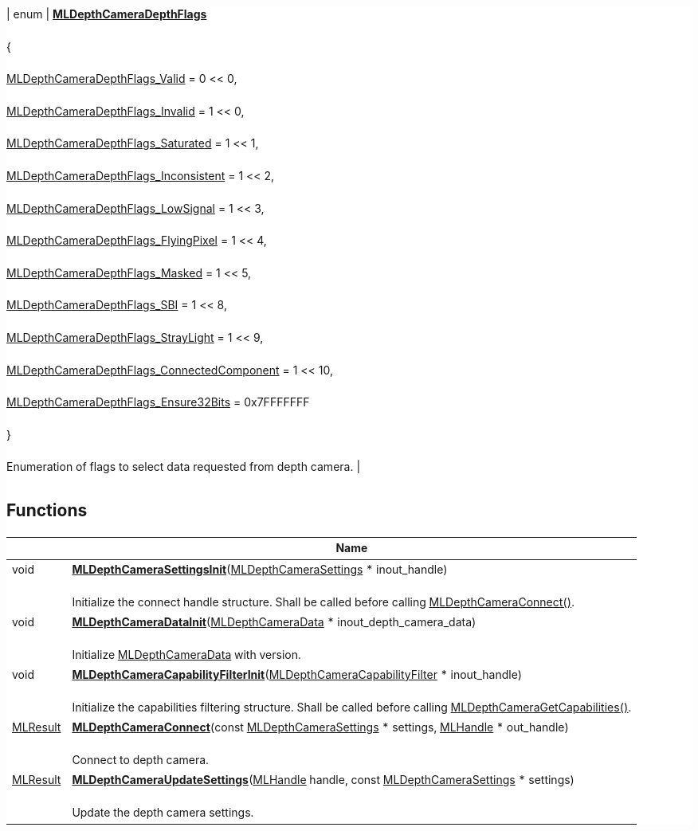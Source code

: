 | enum | **[MLDepthCameraDepthFlags](/versioned_docs/version-02-Aug-2023/api-ref/api/Modules/group___pixel_sensors/group___d_cam/group___d_cam.md#enums-mldepthcameradepthflags)** <br></br> { <br></br>[MLDepthCameraDepthFlags_Valid](/versioned_docs/version-02-Aug-2023/api-ref/api/Modules/group___pixel_sensors/group___d_cam/group___d_cam.md#enums-mldepthcameradepthflags-valid) = 0 << 0,<br></br> [MLDepthCameraDepthFlags_Invalid](/versioned_docs/version-02-Aug-2023/api-ref/api/Modules/group___pixel_sensors/group___d_cam/group___d_cam.md#enums-mldepthcameradepthflags-invalid) = 1 << 0,<br></br> [MLDepthCameraDepthFlags_Saturated](/versioned_docs/version-02-Aug-2023/api-ref/api/Modules/group___pixel_sensors/group___d_cam/group___d_cam.md#enums-mldepthcameradepthflags-saturated) = 1 << 1,<br></br> [MLDepthCameraDepthFlags_Inconsistent](/versioned_docs/version-02-Aug-2023/api-ref/api/Modules/group___pixel_sensors/group___d_cam/group___d_cam.md#enums-mldepthcameradepthflags-inconsistent) = 1 << 2,<br></br> [MLDepthCameraDepthFlags_LowSignal](/versioned_docs/version-02-Aug-2023/api-ref/api/Modules/group___pixel_sensors/group___d_cam/group___d_cam.md#enums-mldepthcameradepthflags-lowsignal) = 1 << 3,<br></br> [MLDepthCameraDepthFlags_FlyingPixel](/versioned_docs/version-02-Aug-2023/api-ref/api/Modules/group___pixel_sensors/group___d_cam/group___d_cam.md#enums-mldepthcameradepthflags-flyingpixel) = 1 << 4,<br></br> [MLDepthCameraDepthFlags_Masked](/versioned_docs/version-02-Aug-2023/api-ref/api/Modules/group___pixel_sensors/group___d_cam/group___d_cam.md#enums-mldepthcameradepthflags-masked) = 1 << 5,<br></br> [MLDepthCameraDepthFlags_SBI](/versioned_docs/version-02-Aug-2023/api-ref/api/Modules/group___pixel_sensors/group___d_cam/group___d_cam.md#enums-mldepthcameradepthflags-sbi) = 1 << 8,<br></br> [MLDepthCameraDepthFlags_StrayLight](/versioned_docs/version-02-Aug-2023/api-ref/api/Modules/group___pixel_sensors/group___d_cam/group___d_cam.md#enums-mldepthcameradepthflags-straylight) = 1 << 9,<br></br> [MLDepthCameraDepthFlags_ConnectedComponent](/versioned_docs/version-02-Aug-2023/api-ref/api/Modules/group___pixel_sensors/group___d_cam/group___d_cam.md#enums-mldepthcameradepthflags-connectedcomponent) = 1 << 10,<br></br> [MLDepthCameraDepthFlags_Ensure32Bits](/versioned_docs/version-02-Aug-2023/api-ref/api/Modules/group___pixel_sensors/group___d_cam/group___d_cam.md#enums-mldepthcameradepthflags-ensure32bits) = 0x7FFFFFFF<br></br>}<br></br>Enumeration of flags to select data requested from depth camera.  |

## Functions

|                | Name           |
| -------------- | -------------- |
| void | **[MLDepthCameraSettingsInit](/versioned_docs/version-02-Aug-2023/api-ref/api/Modules/group___pixel_sensors/group___d_cam/group___d_cam.md#void-mldepthcamerasettingsinit)**([MLDepthCameraSettings](/versioned_docs/version-02-Aug-2023/api-ref/api/Modules/group___pixel_sensors/group___d_cam/struct_m_l_depth_camera_settings.md) * inout_handle)<br></br>Initialize the connect handle structure. Shall be called before calling [MLDepthCameraConnect()](/versioned_docs/version-02-Aug-2023/api-ref/api/Modules/group___pixel_sensors/group___d_cam/group___d_cam.md#mlresult-mldepthcameraconnect).  |
| void | **[MLDepthCameraDataInit](/versioned_docs/version-02-Aug-2023/api-ref/api/Modules/group___pixel_sensors/group___d_cam/group___d_cam.md#void-mldepthcameradatainit)**([MLDepthCameraData](/versioned_docs/version-02-Aug-2023/api-ref/api/Modules/group___pixel_sensors/group___d_cam/struct_m_l_depth_camera_data.md) * inout_depth_camera_data)<br></br>Initialize [MLDepthCameraData](/versioned_docs/version-02-Aug-2023/api-ref/api/Modules/group___pixel_sensors/group___d_cam/struct_m_l_depth_camera_data.md) with version.  |
| void | **[MLDepthCameraCapabilityFilterInit](/versioned_docs/version-02-Aug-2023/api-ref/api/Modules/group___pixel_sensors/group___d_cam/group___d_cam.md#void-mldepthcameracapabilityfilterinit)**([MLDepthCameraCapabilityFilter](/versioned_docs/version-02-Aug-2023/api-ref/api/Modules/group___pixel_sensors/group___d_cam/struct_m_l_depth_camera_capability_filter.md) * inout_handle)<br></br>Initialize the capabilities filtering structure. Shall be called before calling [MLDepthCameraGetCapabilities()](/versioned_docs/version-02-Aug-2023/api-ref/api/Modules/group___pixel_sensors/group___d_cam/group___d_cam.md#mlresult-mldepthcameragetcapabilities).  |
| [MLResult](/versioned_docs/version-02-Aug-2023/api-ref/api/Modules/group___platform/group___platform.md#int32-t-mlresult) | **[MLDepthCameraConnect](/versioned_docs/version-02-Aug-2023/api-ref/api/Modules/group___pixel_sensors/group___d_cam/group___d_cam.md#mlresult-mldepthcameraconnect)**(const [MLDepthCameraSettings](/versioned_docs/version-02-Aug-2023/api-ref/api/Modules/group___pixel_sensors/group___d_cam/struct_m_l_depth_camera_settings.md) * settings, [MLHandle](/versioned_docs/version-02-Aug-2023/api-ref/api/Modules/group___platform/group___platform.md#uint64-t-mlhandle) * out_handle)<br></br>Connect to depth camera.  |
| [MLResult](/versioned_docs/version-02-Aug-2023/api-ref/api/Modules/group___platform/group___platform.md#int32-t-mlresult) | **[MLDepthCameraUpdateSettings](/versioned_docs/version-02-Aug-2023/api-ref/api/Modules/group___pixel_sensors/group___d_cam/group___d_cam.md#mlresult-mldepthcameraupdatesettings)**([MLHandle](/versioned_docs/version-02-Aug-2023/api-ref/api/Modules/group___platform/group___platform.md#uint64-t-mlhandle) handle, const [MLDepthCameraSettings](/versioned_docs/version-02-Aug-2023/api-ref/api/Modules/group___pixel_sensors/group___d_cam/struct_m_l_depth_camera_settings.md) * settings)<br></br>Update the depth camera settings.  |
